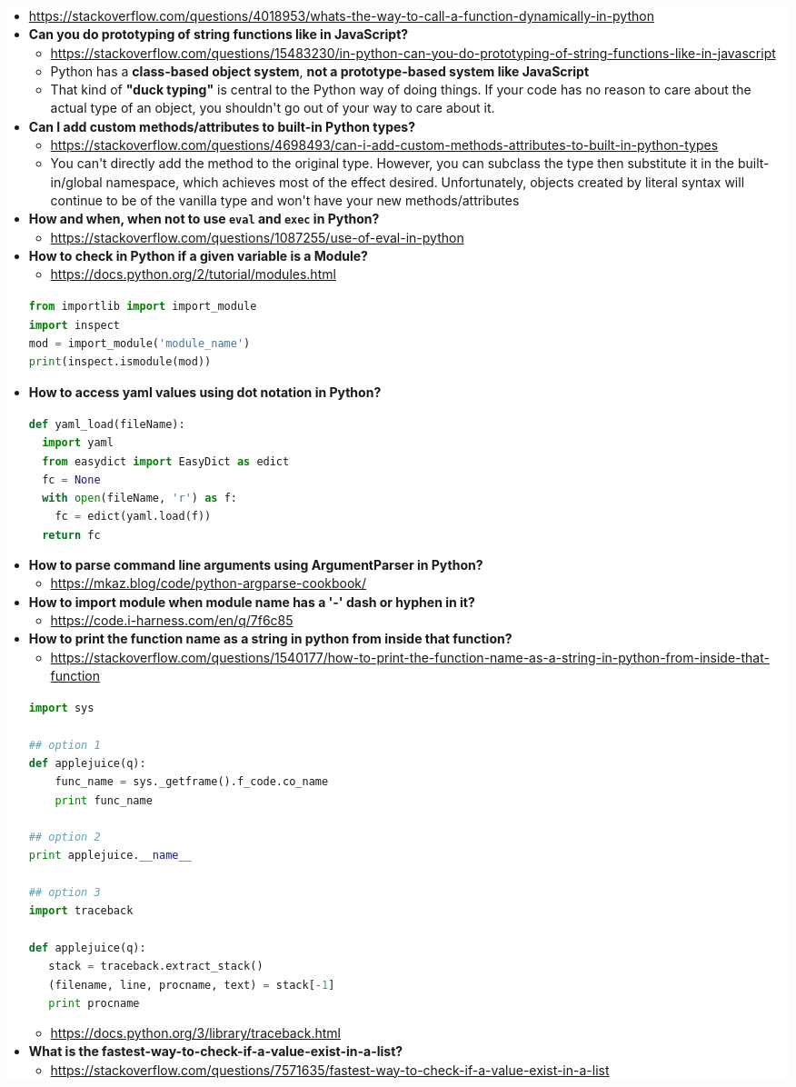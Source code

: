   * https://stackoverflow.com/questions/4018953/whats-the-way-to-call-a-function-dynamically-in-python
* **Can you do prototyping of string functions like in JavaScript?**
  * https://stackoverflow.com/questions/15483230/in-python-can-you-do-prototyping-of-string-functions-like-in-javascript
  * Python has a **class-based object system**, **not a prototype-based system like JavaScript**
  * That kind of **"duck typing"** is central to the Python way of doing things. If your code has no reason to care about the actual type of an object, you shouldn't go out of your way to care about it.
* **Can I add custom methods/attributes to built-in Python types?**
  * https://stackoverflow.com/questions/4698493/can-i-add-custom-methods-attributes-to-built-in-python-types
  * You can't directly add the method to the original type. However, you can subclass the type then substitute it in the built-in/global namespace, which achieves most of the effect desired. Unfortunately, objects created by literal syntax will continue to be of the vanilla type and won't have your new methods/attributes
* **How and when, when not to use `eval` and `exec` in Python?**
  * https://stackoverflow.com/questions/1087255/use-of-eval-in-python
* **How to check in Python if a given variable is a Module?**
  * https://docs.python.org/2/tutorial/modules.html
  ```python
  from importlib import import_module
  import inspect
  mod = import_module('module_name')
  print(inspect.ismodule(mod))
  ```
* **How to access yaml values using dot notation in Python?**
  ```python
  def yaml_load(fileName):
    import yaml
    from easydict import EasyDict as edict
    fc = None
    with open(fileName, 'r') as f:
      fc = edict(yaml.load(f))
    return fc
  ```
* **How to parse command line arguments using ArgumentParser in Python?**
  * https://mkaz.blog/code/python-argparse-cookbook/ 
* **How to import module when module name has a '-' dash or hyphen in it?**
  * https://code.i-harness.com/en/q/7f6c85
* **How to print the function name as a string in python from inside that function?**
  * https://stackoverflow.com/questions/1540177/how-to-print-the-function-name-as-a-string-in-python-from-inside-that-function
  ```python
  import sys

  ## option 1
  def applejuice(q):
      func_name = sys._getframe().f_code.co_name
      print func_name

  ## option 2
  print applejuice.__name__

  ## option 3
  import traceback

  def applejuice(q):
     stack = traceback.extract_stack()
     (filename, line, procname, text) = stack[-1]
     print procname
  ```
  * https://docs.python.org/3/library/traceback.html
* **What is the fastest-way-to-check-if-a-value-exist-in-a-list?**
  * https://stackoverflow.com/questions/7571635/fastest-way-to-check-if-a-value-exist-in-a-list